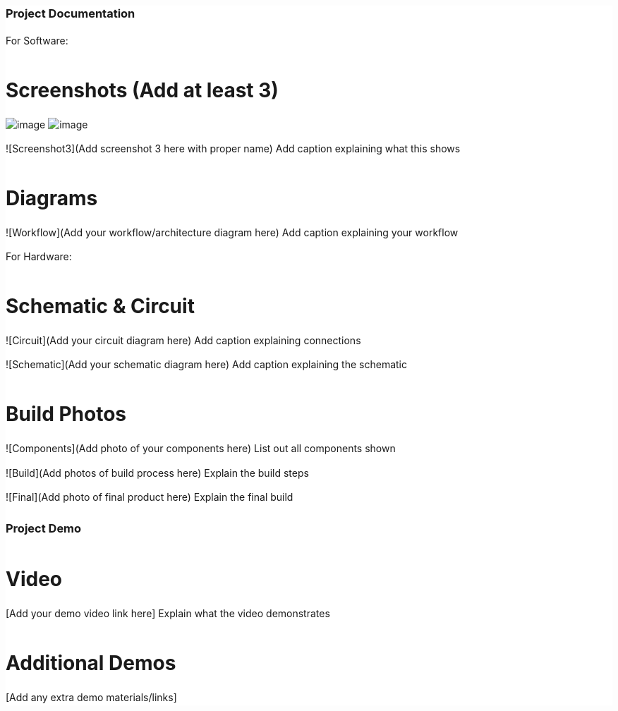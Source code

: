 ### Project Documentation
For Software:

# Screenshots (Add at least 3)
<img width="1915" height="877" alt="image" src="https://github.com/user-attachments/assets/acbe29fc-526a-4671-8738-030142a11857" />


<img width="1895" height="871" alt="image" src="https://github.com/user-attachments/assets/e6223ddc-3339-4a1f-81fb-4461f89871e2" />


![Screenshot3](Add screenshot 3 here with proper name)
Add caption explaining what this shows

# Diagrams
![Workflow](Add your workflow/architecture diagram here)
Add caption explaining your workflow

For Hardware:

# Schematic & Circuit
![Circuit](Add your circuit diagram here)
Add caption explaining connections

![Schematic](Add your schematic diagram here)
Add caption explaining the schematic

# Build Photos
![Components](Add photo of your components here)
List out all components shown

![Build](Add photos of build process here)
Explain the build steps

![Final](Add photo of final product here)
Explain the final build

### Project Demo
# Video
[Add your demo video link here]
Explain what the video demonstrates

# Additional Demos
[Add any extra demo materials/links]
